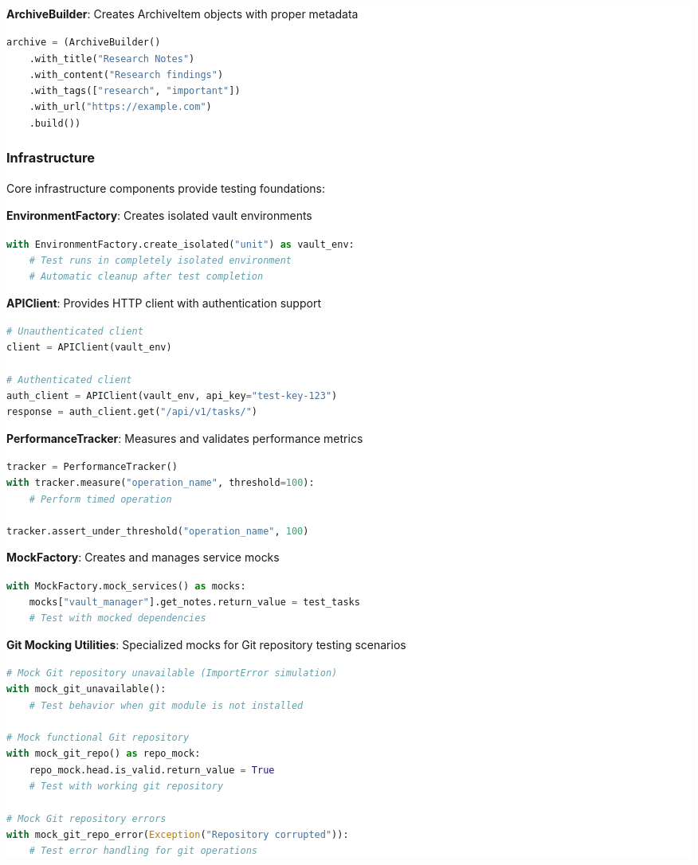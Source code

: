 **ArchiveBuilder**: Creates ArchiveItem objects with proper metadata
```python
archive = (ArchiveBuilder()
    .with_title("Research Notes")
    .with_content("Research findings")
    .with_tags(["research", "important"])
    .with_url("https://example.com")
    .build())
```

### Infrastructure

Core infrastructure components provide testing foundations:

**EnvironmentFactory**: Creates isolated vault environments
```python
with EnvironmentFactory.create_isolated("unit") as vault_env:
    # Test runs in completely isolated environment
    # Automatic cleanup after test completion
```

**APIClient**: Provides HTTP client with authentication support
```python
# Unauthenticated client
client = APIClient(vault_env)

# Authenticated client
auth_client = APIClient(vault_env, api_key="test-key-123")
response = auth_client.get("/api/v1/tasks/")
```

**PerformanceTracker**: Measures and validates performance metrics
```python
tracker = PerformanceTracker()
with tracker.measure("operation_name", threshold=100):
    # Perform timed operation

tracker.assert_under_threshold("operation_name", 100)
```

**MockFactory**: Creates and manages service mocks
```python
with MockFactory.mock_services() as mocks:
    mocks["vault_manager"].get_notes.return_value = test_tasks
    # Test with mocked dependencies
```

**Git Mocking Utilities**: Specialized mocks for Git repository testing scenarios
```python
# Mock Git repository unavailable (ImportError simulation)
with mock_git_unavailable():
    # Test behavior when git module is not installed

# Mock functional Git repository
with mock_git_repo() as repo_mock:
    repo_mock.head.is_valid.return_value = True
    # Test with working git repository

# Mock Git repository errors
with mock_git_repo_error(Exception("Repository corrupted")):
    # Test error handling for git operations
```
